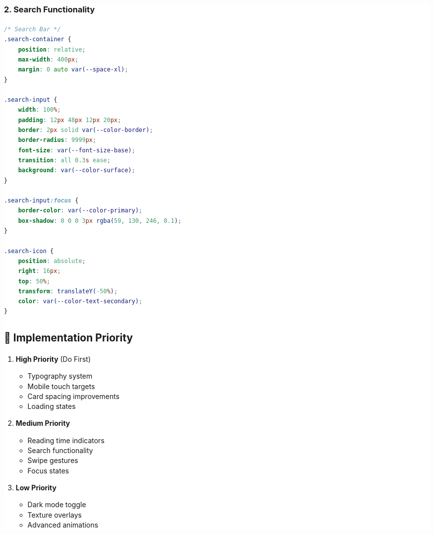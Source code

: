 ### 2. Search Functionality
```css
/* Search Bar */
.search-container {
    position: relative;
    max-width: 400px;
    margin: 0 auto var(--space-xl);
}

.search-input {
    width: 100%;
    padding: 12px 48px 12px 20px;
    border: 2px solid var(--color-border);
    border-radius: 9999px;
    font-size: var(--font-size-base);
    transition: all 0.3s ease;
    background: var(--color-surface);
}

.search-input:focus {
    border-color: var(--color-primary);
    box-shadow: 0 0 0 3px rgba(59, 130, 246, 0.1);
}

.search-icon {
    position: absolute;
    right: 16px;
    top: 50%;
    transform: translateY(-50%);
    color: var(--color-text-secondary);
}
```

## 🎯 Implementation Priority

1. **High Priority** (Do First)
   - Typography system
   - Mobile touch targets
   - Card spacing improvements
   - Loading states

2. **Medium Priority** 
   - Reading time indicators
   - Search functionality
   - Swipe gestures
   - Focus states

3. **Low Priority**
   - Dark mode toggle
   - Texture overlays
   - Advanced animations
